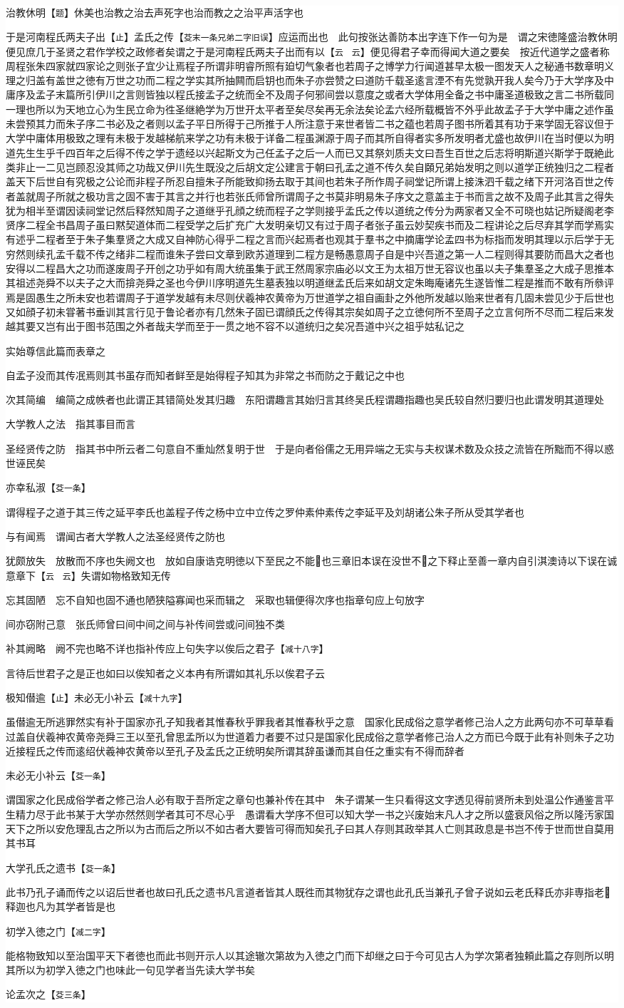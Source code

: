 治教休明【`题`】休美也治教之治去声死字也治而教之之治平声活字也  

于是河南程氏两夫子出【`止`】孟氏之传【`芟末一条兄弟二字旧误`】应运而出也　此句按张达善防本出字连下作一句为是　谓之宋徳隆盛治教休明便见庶几于圣贤之君作学校之政修者矣谓之于是河南程氏两夫子出而有以【`云　云`】便见得君子幸而得闻大道之要矣　按近代道学之盛者称周程张朱四家就四家论之则张子宜少让焉程子所谓非明睿所照有廹切气象者也若周子之博学力行闻道甚早太极一图发天人之秘通书数章明义理之归盖有盖世之徳有万世之功而二程之学实其所抽闗而启钥也而朱子亦尝赞之曰道防千载圣逺言湮不有先觉孰开我人矣今乃于大学序及中庸序及孟子末篇所引伊川之言则皆独以程氏接孟子之统而全不及周子何邪间尝以意度之或者大学体用全备之书中庸圣道极致之言二书所载同一理也所以为天地立心为生民立命为徃圣继絶学为万世开太平者至矣尽矣再无余法矣论孟六经所载概皆不外乎此故孟子于大学中庸之述作虽未尝预其力而朱子序二书必及之者则以孟子平日所得于己所推于人所注意于来世者皆二书之蕴也若周子图书所着其有功于来学固无容议但于大学中庸体用极致之理有未极于发越梯航来学之功有未极于详备二程虽渊源于周子而其所自得者实多所发明者尤盛也故伊川在当时便以为明道先生生乎千四百年之后得不传之学于遗经以兴起斯文为己任孟子之后一人而已又其祭刘质夫文曰吾生百世之后志将明斯道兴斯学于既絶此类非止一二见岂顾忍没其师之功哉又伊川先生既没之后胡文定公建言于朝曰孔孟之道不传久矣自頥兄弟始发明之则以道学正统独归之二程者盖天下后世自有究极之公论而非程子所忍自擅朱子所能致抑扬去取于其间也若朱子所作周子祠堂记所谓上接洙泗千载之绪下开河洛百世之传者盖就周子所就之极功言之固不害于其言之并行也若张氏师曾所谓周子之书莫非明易朱子序文之意盖主于书而言之故不及周子此其言之得失犹为相半至谓因读祠堂记然后释然知周子之道继乎孔顔之统而程子之学则接乎孟氏之传以道统之传分为两家者又全不可晓也姑记所疑阁老李贤序二程全书昌周子虽曰黙契道体而二程受学之后扩充广大发明亲切又有过于周子者张子虽云妙契疾书而及二程讲论之后尽弃其学而学焉实有述乎二程者至于朱子集羣贤之大成又自神防心得乎二程之言而兴起焉者也观其于羣书之中摘庸学论孟四书为标指而发明其理以示后学于无穷然则续孔孟千载不传之绪非二程而谁朱子尝曰文章到欧苏道理到二程方是畅愚意周子自是中兴吾道之第一人二程则得其要防而昌大之者也安得以二程昌大之功而遂废周子开创之功乎如有周大统虽集于武王然周家宗庙必以文王为太祖万世无容议也虽以夫子集羣圣之大成子思推本其祖述尧舜不以夫子之大而揜尧舜之圣也今伊川序明道先生墓表独以明道继孟氏后来如胡文定朱晦庵诸先生遂皆惟二程是推而不敢有所叅评焉是固愚生之所未安也若谓周子于道学发越有未尽则伏羲神农黄帝为万世道学之祖自画卦之外他所发越以贻来世者有几固未尝见少于后世也又如顔子初未甞著书垂训其言行见于鲁论者亦有几然朱子固已谓顔氏之传得其宗矣如周子之立徳何所不至周子之立言何所不尽而二程后来发越其要又岂有出于图书范围之外者哉夫学而至于一贯之地不容不以道统归之矣况吾道中兴之祖乎姑私记之  

实始尊信此篇而表章之  

自孟子没而其传冺焉则其书虽存而知者鲜至是始得程子知其为非常之书而防之于戴记之中也  

次其简编　编简之成帙者也此谓正其错简处发其归趣　东阳谓趣言其始归言其终吴氏程谓趣指趣也吴氏较自然归要归也此谓发明其道理处  

大学教人之法　指其事目而言  

圣经贤传之防　指其书中所云者二句意自不重灿然复明于世　于是向者俗儒之无用异端之无实与夫权谋术数及众技之流皆在所黜而不得以惑世诬民矣  

亦幸私淑【`芟一条`】  

谓得程子之道于其三传之延平李氏也盖程子传之杨中立中立传之罗仲素仲素传之李延平及刘胡诸公朱子所从受其学者也  

与有闻焉　谓闻古者大学教人之法圣经贤传之防也  

犹颇放失　放散而不序也失阙文也　放如自康诰克明徳以下至民之不能也三章旧本误在没世不之下释止至善一章内自引淇澳诗以下误在诚意章下【`云　云`】失谓如物格致知无传  

忘其固陋　忘不自知也固不通也陋狭隘寡闻也采而辑之　采取也辑便得次序也指章句应上句放字  

间亦窃附己意　张氏师曾曰间中间之间与补传间尝或问间独不类  

补其阙略　阙不完也略不详也指补传应上句失字以俟后之君子【`减十八字`】  

言待后世君子之是正也如曰以俟知者之义本冉有所谓如其礼乐以俟君子云  

极知僣逾【`止`】未必无小补云【`减十九字`】  

虽僣逾无所逃罪然实有补于国家亦孔子知我者其惟春秋乎罪我者其惟春秋乎之意　国家化民成俗之意学者修己治人之方此两句亦不可草草看过盖自伏羲神农黄帝尧舜三王以至孔曾思孟所以为世道着力者要不过只是国家化民成俗之意学者修己治人之方而已今既于此有补则朱子之功近接程氏之传而逺绍伏羲神农黄帝以至孔子及孟氏之正统明矣所谓其辞虽谦而其自任之重实有不得而辞者  

未必无小补云【`芟一条`】  

谓国家之化民成俗学者之修己治人必有取于吾所定之章句也兼补传在其中　朱子谓某一生只看得这文字透见得前贤所未到处温公作通鉴言平生精力尽于此书某于大学亦然然则学者其可不尽心乎　愚谓看大学序不但可以知大学一书之兴废始末凡人才之所以盛衰风俗之所以隆汚家国天下之所以安危理乱古之所以为古而后之所以不如古者大要皆可得而知矣孔子曰其人存则其政举其人亡则其政息是书岂不传于世而世自莫用其书耳  

大学孔氏之遗书【`芟一条`】  

此书乃孔子诵而传之以诏后世者也故曰孔氏之遗书凡言道者皆其人既徃而其物犹存之谓也此孔氏当兼孔子曾子说如云老氏释氏亦非専指老释迦也凡为其学者皆是也  

初学入徳之门【`减二字`】  

能格物致知以至治国平天下者徳也而此书则开示人以其途辙次第故为入徳之门而下却继之曰于今可见古人为学次第者独頼此篇之存则所以明其所以为初学入徳之门也味此一句见学者当先读大学书矣  

论孟次之【`芟三条`】  
